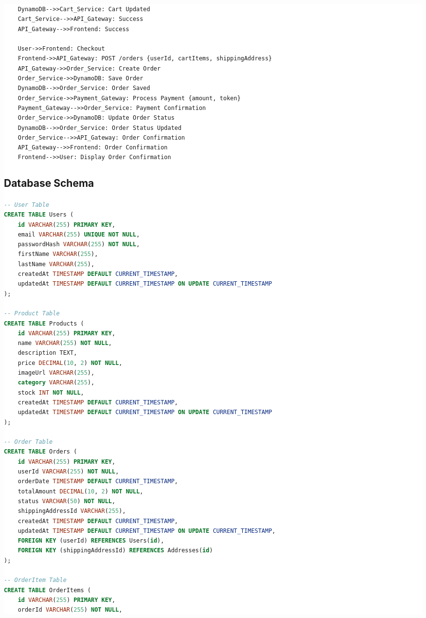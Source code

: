 ```mermaid
    DynamoDB-->>Cart_Service: Cart Updated
    Cart_Service-->>API_Gateway: Success
    API_Gateway-->>Frontend: Success

    User->>Frontend: Checkout
    Frontend->>API_Gateway: POST /orders {userId, cartItems, shippingAddress}
    API_Gateway->>Order_Service: Create Order
    Order_Service->>DynamoDB: Save Order
    DynamoDB-->>Order_Service: Order Saved
    Order_Service->>Payment_Gateway: Process Payment {amount, token}
    Payment_Gateway-->>Order_Service: Payment Confirmation
    Order_Service->>DynamoDB: Update Order Status
    DynamoDB-->>Order_Service: Order Status Updated
    Order_Service-->>API_Gateway: Order Confirmation
    API_Gateway-->>Frontend: Order Confirmation
    Frontend-->>User: Display Order Confirmation
```

## Database Schema

```sql
-- User Table
CREATE TABLE Users (
    id VARCHAR(255) PRIMARY KEY,
    email VARCHAR(255) UNIQUE NOT NULL,
    passwordHash VARCHAR(255) NOT NULL,
    firstName VARCHAR(255),
    lastName VARCHAR(255),
    createdAt TIMESTAMP DEFAULT CURRENT_TIMESTAMP,
    updatedAt TIMESTAMP DEFAULT CURRENT_TIMESTAMP ON UPDATE CURRENT_TIMESTAMP
);

-- Product Table
CREATE TABLE Products (
    id VARCHAR(255) PRIMARY KEY,
    name VARCHAR(255) NOT NULL,
    description TEXT,
    price DECIMAL(10, 2) NOT NULL,
    imageUrl VARCHAR(255),
    category VARCHAR(255),
    stock INT NOT NULL,
    createdAt TIMESTAMP DEFAULT CURRENT_TIMESTAMP,
    updatedAt TIMESTAMP DEFAULT CURRENT_TIMESTAMP ON UPDATE CURRENT_TIMESTAMP
);

-- Order Table
CREATE TABLE Orders (
    id VARCHAR(255) PRIMARY KEY,
    userId VARCHAR(255) NOT NULL,
    orderDate TIMESTAMP DEFAULT CURRENT_TIMESTAMP,
    totalAmount DECIMAL(10, 2) NOT NULL,
    status VARCHAR(50) NOT NULL,
    shippingAddressId VARCHAR(255),
    createdAt TIMESTAMP DEFAULT CURRENT_TIMESTAMP,
    updatedAt TIMESTAMP DEFAULT CURRENT_TIMESTAMP ON UPDATE CURRENT_TIMESTAMP,
    FOREIGN KEY (userId) REFERENCES Users(id),
    FOREIGN KEY (shippingAddressId) REFERENCES Addresses(id)
);

-- OrderItem Table
CREATE TABLE OrderItems (
    id VARCHAR(255) PRIMARY KEY,
    orderId VARCHAR(255) NOT NULL,
```
